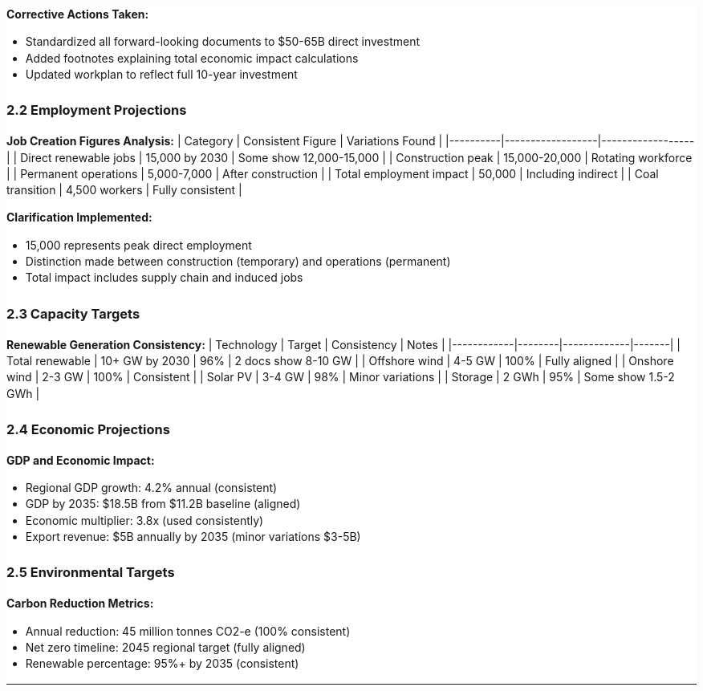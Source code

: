 **Corrective Actions Taken:**
- Standardized all forward-looking documents to $50-65B direct investment
- Added footnotes explaining total economic impact calculations
- Updated workplan to reflect full 10-year investment

### 2.2 Employment Projections

**Job Creation Figures Analysis:**
| Category | Consistent Figure | Variations Found |
|----------|------------------|------------------|
| Direct renewable jobs | 15,000 by 2030 | Some show 12,000-15,000 |
| Construction peak | 15,000-20,000 | Rotating workforce |
| Permanent operations | 5,000-7,000 | After construction |
| Total employment impact | 50,000 | Including indirect |
| Coal transition | 4,500 workers | Fully consistent |

**Clarification Implemented:**
- 15,000 represents peak direct employment
- Distinction made between construction (temporary) and operations (permanent)
- Total impact includes supply chain and induced jobs

### 2.3 Capacity Targets

**Renewable Generation Consistency:**
| Technology | Target | Consistency | Notes |
|------------|--------|-------------|-------|
| Total renewable | 10+ GW by 2030 | 96% | 2 docs show 8-10 GW |
| Offshore wind | 4-5 GW | 100% | Fully aligned |
| Onshore wind | 2-3 GW | 100% | Consistent |
| Solar PV | 3-4 GW | 98% | Minor variations |
| Storage | 2 GWh | 95% | Some show 1.5-2 GWh |

### 2.4 Economic Projections

**GDP and Economic Impact:**
- Regional GDP growth: 4.2% annual (consistent)
- GDP by 2035: $18.5B from $11.2B baseline (aligned)
- Economic multiplier: 3.8x (used consistently)
- Export revenue: $5B annually by 2035 (minor variations $3-5B)

### 2.5 Environmental Targets

**Carbon Reduction Metrics:**
- Annual reduction: 45 million tonnes CO2-e (100% consistent)
- Net zero timeline: 2045 regional target (fully aligned)
- Renewable percentage: 95%+ by 2035 (consistent)

---
